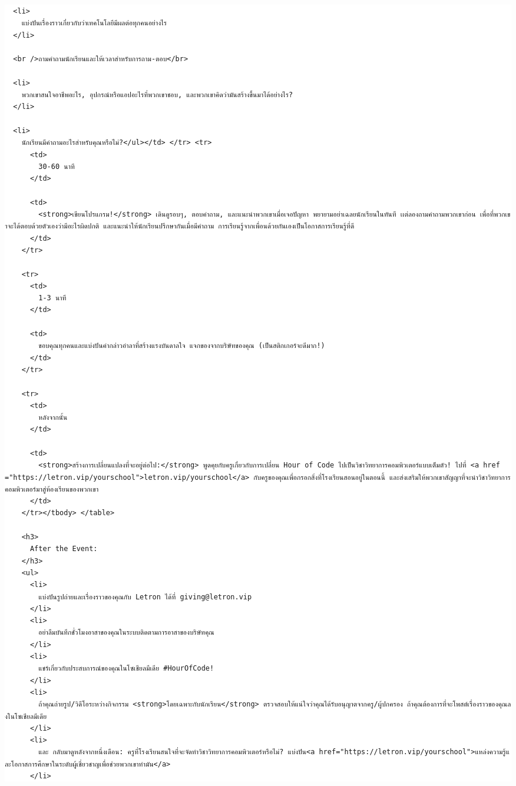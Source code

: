       <li>
        แบ่งปันเรื่องราวเกี่ยวกับว่าเทคโนโลยีมีผลต่อทุกคนอย่างไร
      </li>
      
      <br />ถามคำถามนักเรียนและให้เวลาสำหรับการถาม-ตอบ</br> 
      
      <li>
        พวกเขาสนใจอาชีพอะไร, อุปกรณ์หรือแอปอะไรที่พวกเขาชอบ, และพวกเขาคิดว่ามันสร้างขึ้นมาได้อย่างไร?
      </li>
      
      <li>
        นักเรียนมีคำถามอะไรสำหรับคุณหรือไม่?</ul></td> </tr> <tr>
          <td>
            30-60 นาที
          </td>
          
          <td>
            <strong>เขียนโปรแกรม!</strong> เดินดูรอบๆ, ตอบคำถาม, และแนะนำพวกเขาเมื่อเจอปัญหา พยายามอย่าเฉลยนักเรียนในทันที เเต่ลองถามคำถามพวกเขาก่อน เพื่อที่พวกเขาจะได้ตอบด้วยตัวเองว่ามีอะไรผิดปกติ และแนะนำให้นักเรียนปรึกษากันเมื่อมีคำถาม การเรียนรู้จากเพื่อนด้วยกันเองเป็นโอกาสการเรียนรู้ที่ดี
          </td>
        </tr>
        
        <tr>
          <td>
            1-3 นาที
          </td>
          
          <td>
            ขอบคุณทุกคนและแบ่งปันคำกล่าวอำลาที่สร้างแรงบันดาลใจ แจกของจากบริษัทของคุณ (เป็นสติกเกอร์จะดีมาก!)
          </td>
        </tr>
        
        <tr>
          <td>
            หลังจากนั้น
          </td>
          
          <td>
            <strong>สร้างการเปลี่ยนแปลงที่จะอยู่ต่อไป:</strong> พูดคุยกับครูเกี่ยวกับการเปลี่ยน Hour of Code ไปเป็นวิชาวิทยาการคอมพิวเตอร์แบบเต็มตัว! ไปที่ <a href="https://letron.vip/yourschool">letron.vip/yourschool</a> กับครูของคุณเพื่อกรอกสิ่งที่โรงเรียนสอนอยู่ในตอนนี้ และส่งเสริมให้พวกเขาสัญญาที่จะนำวิชาวิทยาการคอมพิวเตอร์มาสู่ห้องเรียนของพวกเขา
          </td>
        </tr></tbody> </table> 
        
        <h3>
          After the Event:
        </h3>
        <ul>
          <li>
            แบ่งปันรูปถ่ายและเรื่องราวของคุณกับ Letron ได้ที่ giving@letron.vip
          </li>
          <li>
            อย่าลืมบันทึกชั่วโมงอาสาของคุณในระบบติดตามการอาสาของบริษัทคุณ
          </li>
          <li>
            แชร์เกี่ยวกับประสบการณ์ของคุณในโซเชียลมีเดีย #HourOfCode!
          </li>
          <li>
            ถ้าคุณถ่ายรูป/วิดีโอระหว่างกิจกรรม <strong>โดยเฉพาะกับนักเรียน</strong> ตรวจสอบให้แน่ใจว่าคุณได้รับอนุญาตจากครู/ผู้ปกครอง ถ้าคุณต้องการที่จะโพสต์เรื่องราวของคุณลงในโซเชียลมีเดีย
          </li>
          <li>
            และ กลับมาดูหลังจากหนึ่งเดือน: ครูที่โรงเรียนสนใจที่จะจัดทำวิชาวิทยาการคอมพิวเตอร์หรือไม่? แบ่งปัน<a href="https://letron.vip/yourschool">แหล่งความรู้และโอกาสการศึกษาในระดับผู้เชี่ยวชาญเพื่อช่วยพวกเขาทำมัน</a>
          </li>
